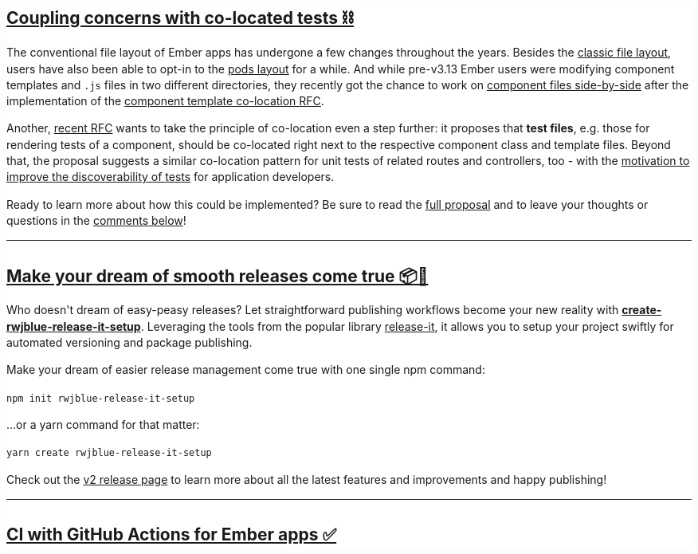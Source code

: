 ## [Coupling concerns with co-located tests ⛓](https://github.com/emberjs/rfcs/pull/599)

The conventional file layout of Ember apps has undergone a few changes throughout the years.
Besides the [classic file layout](https://cli.emberjs.com/release/advanced-use/project-layouts/#classiclayout), users have also been able to opt-in to the [pods layout](https://cli.emberjs.com/release/advanced-use/project-layouts/#podslayout) for a while. And while pre-v3.13 Ember users were modifying component templates and `.js` files in two different directories, they recently got the chance to work on [component files side-by-side](https://blog.emberjs.com/2019/09/25/ember-3-13-released.html) after the implementation of the [component template co-location RFC](https://emberjs.github.io/rfcs/0481-component-templates-co-location.html).

Another, [recent RFC](https://github.com/emberjs/rfcs/pull/599) wants to take the principle of co-location even a step further: it proposes that **test files**, e.g. those for rendering tests of a component, should be co-located right next to the respective component class and template files. Beyond that, the proposal suggests a similar co-location pattern for unit tests of related routes and controllers, too - with the [motivation to improve the discoverability of tests](https://github.com/NullVoxPopuli/rfcs/blob/colocated-tests/text/0000-colocated-tests.md#motivation) for application developers.

Ready to learn more about how this could be implemented? Be sure to read the [full proposal](https://github.com/NullVoxPopuli/rfcs/blob/colocated-tests/text/0000-colocated-tests.md) and to leave your thoughts or questions in the [comments below](https://github.com/emberjs/rfcs/pull/599)!

---

## [Make your dream of smooth releases come true 📦🙌](https://github.com/rwjblue/create-rwjblue-release-it-setup/releases/tag/v2.0.0)

Who doesn't dream of easy-peasy releases? Let straightforward publishing workflows become your new reality with [**create-rwjblue-release-it-setup**](https://github.com/rwjblue/create-rwjblue-release-it-setup). Leveraging the tools from the popular library [release-it](https://github.com/release-it/release-it), it allows you to setup your project swiftly for automated versioning and package publishing.

Make your dream of easier release management come true with one single npm command:

```bash
npm init rwjblue-release-it-setup
```

...or a yarn command for that matter:

```bash
yarn create rwjblue-release-it-setup
```

Check out the [v2 release page](https://github.com/rwjblue/create-rwjblue-release-it-setup/releases/tag/v2.0.0) to learn more about all the latest features and improvements and happy publishing!

---

## [CI with GitHub Actions for Ember apps ✅](https://crunchingnumbers.live/2020/03/17/ci-with-github-actions-for-ember-apps/)
